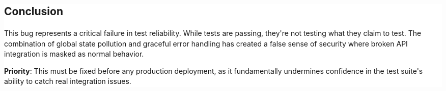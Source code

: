 ## Conclusion

This bug represents a critical failure in test reliability. While tests are passing, they're not testing what they claim to test. The combination of global state pollution and graceful error handling has created a false sense of security where broken API integration is masked as normal behavior.

**Priority**: This must be fixed before any production deployment, as it fundamentally undermines confidence in the test suite's ability to catch real integration issues.
